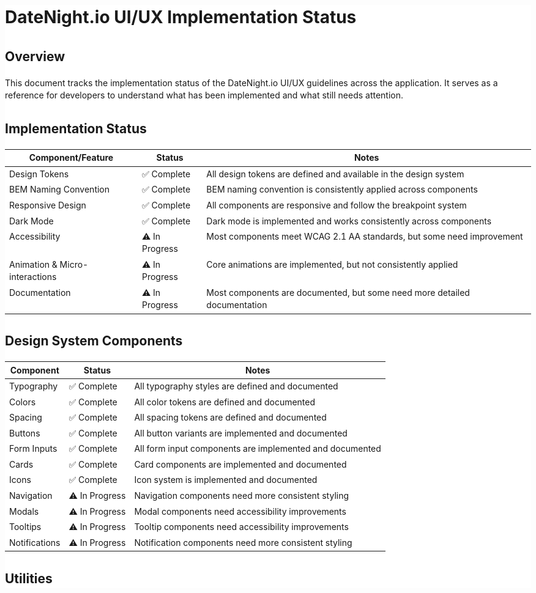 # DateNight.io UI/UX Implementation Status

## Overview

This document tracks the implementation status of the DateNight.io UI/UX guidelines across the application. It serves as a reference for developers to understand what has been implemented and what still needs attention.

## Implementation Status

| Component/Feature              | Status         | Notes                                                                     |
| ------------------------------ | -------------- | ------------------------------------------------------------------------- |
| Design Tokens                  | ✅ Complete    | All design tokens are defined and available in the design system          |
| BEM Naming Convention          | ✅ Complete    | BEM naming convention is consistently applied across components           |
| Responsive Design              | ✅ Complete    | All components are responsive and follow the breakpoint system            |
| Dark Mode                      | ✅ Complete    | Dark mode is implemented and works consistently across components         |
| Accessibility                  | ⚠️ In Progress | Most components meet WCAG 2.1 AA standards, but some need improvement     |
| Animation & Micro-interactions | ⚠️ In Progress | Core animations are implemented, but not consistently applied             |
| Documentation                  | ⚠️ In Progress | Most components are documented, but some need more detailed documentation |

## Design System Components

| Component     | Status         | Notes                                                    |
| ------------- | -------------- | -------------------------------------------------------- |
| Typography    | ✅ Complete    | All typography styles are defined and documented         |
| Colors        | ✅ Complete    | All color tokens are defined and documented              |
| Spacing       | ✅ Complete    | All spacing tokens are defined and documented            |
| Buttons       | ✅ Complete    | All button variants are implemented and documented       |
| Form Inputs   | ✅ Complete    | All form input components are implemented and documented |
| Cards         | ✅ Complete    | Card components are implemented and documented           |
| Icons         | ✅ Complete    | Icon system is implemented and documented                |
| Navigation    | ⚠️ In Progress | Navigation components need more consistent styling       |
| Modals        | ⚠️ In Progress | Modal components need accessibility improvements         |
| Tooltips      | ⚠️ In Progress | Tooltip components need accessibility improvements       |
| Notifications | ⚠️ In Progress | Notification components need more consistent styling     |

## Utilities
